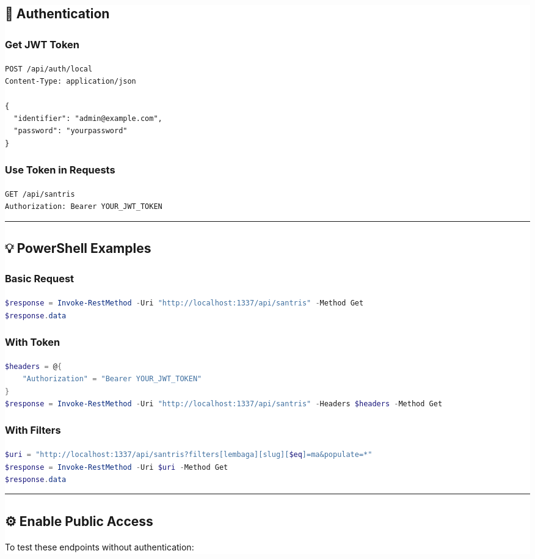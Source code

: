 
## 🔐 Authentication

### Get JWT Token
```
POST /api/auth/local
Content-Type: application/json

{
  "identifier": "admin@example.com",
  "password": "yourpassword"
}
```

### Use Token in Requests
```
GET /api/santris
Authorization: Bearer YOUR_JWT_TOKEN
```

---

## 💡 PowerShell Examples

### Basic Request
```powershell
$response = Invoke-RestMethod -Uri "http://localhost:1337/api/santris" -Method Get
$response.data
```

### With Token
```powershell
$headers = @{
    "Authorization" = "Bearer YOUR_JWT_TOKEN"
}
$response = Invoke-RestMethod -Uri "http://localhost:1337/api/santris" -Headers $headers -Method Get
```

### With Filters
```powershell
$uri = "http://localhost:1337/api/santris?filters[lembaga][slug][$eq]=ma&populate=*"
$response = Invoke-RestMethod -Uri $uri -Method Get
$response.data
```

---

## ⚙️ Enable Public Access

To test these endpoints without authentication:
